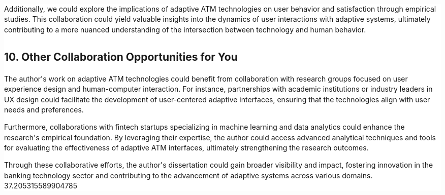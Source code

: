 Additionally, we could explore the implications of adaptive ATM technologies on user behavior and satisfaction through empirical studies. This collaboration could yield valuable insights into the dynamics of user interactions with adaptive systems, ultimately contributing to a more nuanced understanding of the intersection between technology and human behavior.

## 10. Other Collaboration Opportunities for You

The author's work on adaptive ATM technologies could benefit from collaboration with research groups focused on user experience design and human-computer interaction. For instance, partnerships with academic institutions or industry leaders in UX design could facilitate the development of user-centered adaptive interfaces, ensuring that the technologies align with user needs and preferences.

Furthermore, collaborations with fintech startups specializing in machine learning and data analytics could enhance the research's empirical foundation. By leveraging their expertise, the author could access advanced analytical techniques and tools for evaluating the effectiveness of adaptive ATM interfaces, ultimately strengthening the research outcomes.

Through these collaborative efforts, the author's dissertation could gain broader visibility and impact, fostering innovation in the banking technology sector and contributing to the advancement of adaptive systems across various domains. 37.205315589904785